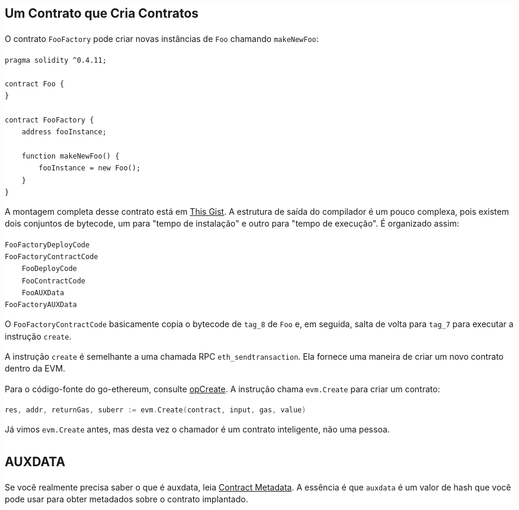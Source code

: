 ## Um Contrato que Cria Contratos

O contrato `FooFactory`​ pode criar novas instâncias de `Foo`​ chamando `makeNewFoo`​:

```solidity
pragma solidity ^0.4.11;

contract Foo {
}

contract FooFactory {
	address fooInstance;

	function makeNewFoo() {
		fooInstance = new Foo();
	}
}
```

A montagem completa desse contrato está em [This Gist](https://gist.github.com/hayeah/a94aa4e87b7b42e9003adf64806c84e4). A estrutura de saída do compilador é um pouco complexa, pois existem dois conjuntos de bytecode, um para "tempo de instalação" e outro para "tempo de execução". É organizado assim:

```shell
FooFactoryDeployCode
FooFactoryContractCode
	FooDeployCode
	FooContractCode
	FooAUXData
FooFactoryAUXData
```

O `FooFactoryContractCode`​ basicamente copia o bytecode de `tag_8`​ de `Foo`​ e, em seguida, salta de volta para `tag_7`​ para executar a instrução `create`​.

A instrução `create`​ é semelhante a uma chamada RPC `eth_sendtransaction`. Ela fornece uma maneira de criar um novo contrato dentro da EVM.

Para o código-fonte do go-ethereum, consulte [opCreate](https://sourcegraph.com/github.com/ethereum/go-ethereum@e9295163aa25479e817efee4aac23eaeb7554bba/-/blob/core/vm/instructions.go#L572:6). A instrução chama `evm.Create`​ para criar um contrato:

```go
res, addr, returnGas, suberr := evm.Create(contract, input, gas, value)
```

Já vimos `evm.Create`​ antes, mas desta vez o chamador é um contrato inteligente, não uma pessoa.

## AUXDATA

Se você realmente precisa saber o que é auxdata, leia [Contract Metadata](https://github.com/ethereum/solidity/blob/8fbfd62d15ae83a757301db35621e95bccace97b/docs/metadata.rst#encoding-of-the-metadata-hash-in-the-bytecode). A essência é que `auxdata`​ é um valor de hash que você pode usar para obter metadados sobre o contrato implantado.
